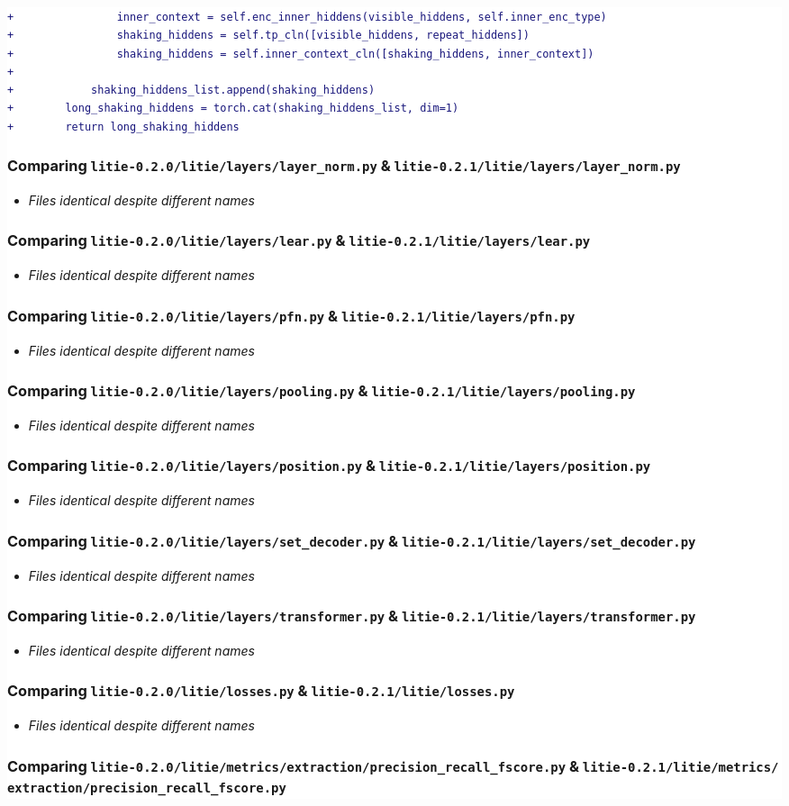 ```diff
+                inner_context = self.enc_inner_hiddens(visible_hiddens, self.inner_enc_type)
+                shaking_hiddens = self.tp_cln([visible_hiddens, repeat_hiddens])
+                shaking_hiddens = self.inner_context_cln([shaking_hiddens, inner_context])
+
+            shaking_hiddens_list.append(shaking_hiddens)
+        long_shaking_hiddens = torch.cat(shaking_hiddens_list, dim=1)
+        return long_shaking_hiddens
```

### Comparing `litie-0.2.0/litie/layers/layer_norm.py` & `litie-0.2.1/litie/layers/layer_norm.py`

 * *Files identical despite different names*

### Comparing `litie-0.2.0/litie/layers/lear.py` & `litie-0.2.1/litie/layers/lear.py`

 * *Files identical despite different names*

### Comparing `litie-0.2.0/litie/layers/pfn.py` & `litie-0.2.1/litie/layers/pfn.py`

 * *Files identical despite different names*

### Comparing `litie-0.2.0/litie/layers/pooling.py` & `litie-0.2.1/litie/layers/pooling.py`

 * *Files identical despite different names*

### Comparing `litie-0.2.0/litie/layers/position.py` & `litie-0.2.1/litie/layers/position.py`

 * *Files identical despite different names*

### Comparing `litie-0.2.0/litie/layers/set_decoder.py` & `litie-0.2.1/litie/layers/set_decoder.py`

 * *Files identical despite different names*

### Comparing `litie-0.2.0/litie/layers/transformer.py` & `litie-0.2.1/litie/layers/transformer.py`

 * *Files identical despite different names*

### Comparing `litie-0.2.0/litie/losses.py` & `litie-0.2.1/litie/losses.py`

 * *Files identical despite different names*

### Comparing `litie-0.2.0/litie/metrics/extraction/precision_recall_fscore.py` & `litie-0.2.1/litie/metrics/extraction/precision_recall_fscore.py`
